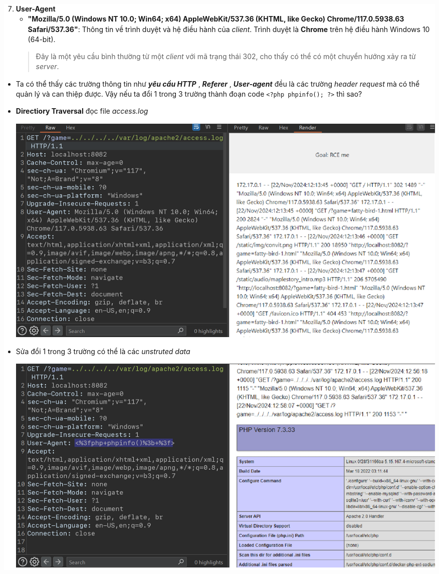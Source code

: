 7. **User-Agent**
   - **"Mozilla/5.0 (Windows NT 10.0; Win64; x64) AppleWebKit/537.36 (KHTML, like Gecko) Chrome/117.0.5938.63 Safari/537.36"**: Thông tin về trình duyệt và hệ điều hành của *client*. Trình duyệt là **Chrome** trên hệ điều hành Windows 10 (64-bit).
   > Đây là một yêu cầu bình thường từ một *client* với mã trạng thái 302, cho thấy có thể có một chuyển hướng xảy ra từ *server*. 
- Ta có thể thấy các trường thông tin như ***yêu cầu HTTP*** , ***Referer*** , ***User-agent*** đều là 
các trường *header request* mà có thể quản lý và can thiệp được. Vậy nếu ta đổi 1 trong 3 trường thành đoạn code `<?php phpinfo(); ?>` thì sao?
- **Directiory Traversal** đọc file *access.log*
  
  ![](https://github.com/luckyman2907/Apache-Directory-Traversal-Demo/blob/main/images/00-52-13.png?raw=true)

- Sửa đổi 1 trong 3 trường có thể là các *unstruted data*
  
  ![](https://github.com/luckyman2907/Apache-Directory-Traversal-Demo/blob/main/images/00-53-00.png?raw=true)
